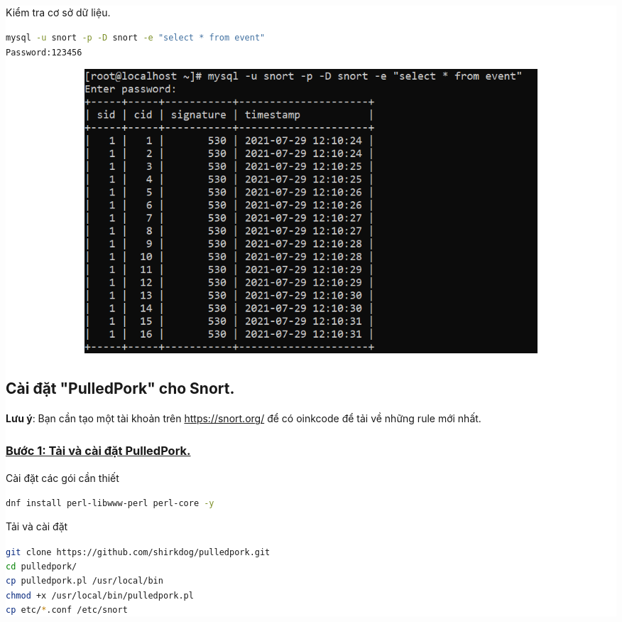 Kiểm tra cơ sở dữ liệu.
```sh
mysql -u snort -p -D snort -e "select * from event"
Password:123456
```
<p align="center">
  <img height="400" src="./images/barnyard2_test_2.png">
</p>

## Cài đặt "PulledPork" cho Snort.
**Lưu ý**: Bạn cần tạo một tài khoản trên https://snort.org/ để có oinkcode để tải về những rule mới nhất.
### <u>Bước 1: Tải và cài đặt PulledPork.</u>
Cài đặt các gói cần thiết
```sh
dnf install perl-libwww-perl perl-core -y
```
Tải và cài đặt
```sh
git clone https://github.com/shirkdog/pulledpork.git
cd pulledpork/
cp pulledpork.pl /usr/local/bin
chmod +x /usr/local/bin/pulledpork.pl
cp etc/*.conf /etc/snort
```

